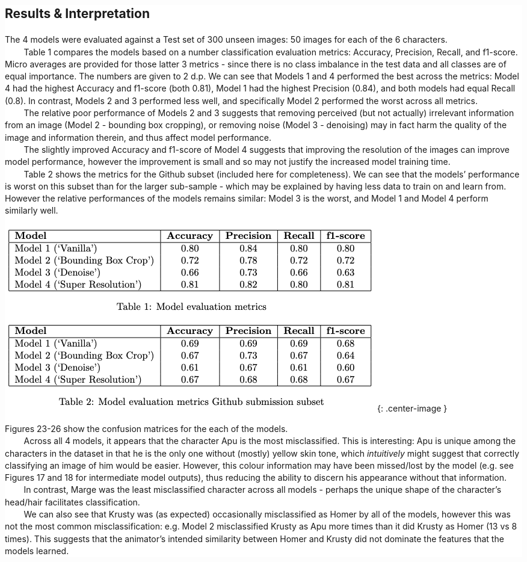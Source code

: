 ## Results & Interpretation

The 4 models were evaluated against a Test set of 300 unseen images: 50 images for each of the 6 characters.<br>
&nbsp;&nbsp;&nbsp;&nbsp;&nbsp;&nbsp;&nbsp;&nbsp;Table 1 compares the models based on a number classification evaluation metrics: Accuracy, Precision, Recall, and f1-score. Micro averages are provided for those latter 3 metrics - since there is no class imbalance in the test data and all classes are of equal importance. The numbers are given to 2 d.p. We can see that Models 1 and 4 performed the best across the metrics: Model 4 had the highest Accuracy and f1-score (both 0.81), Model 1 had the highest Precision (0.84), and both models had equal Recall (0.8). In contrast, Models 2 and 3 performed less well, and specifically Model 2 performed the worst across all metrics.<br>
&nbsp;&nbsp;&nbsp;&nbsp;&nbsp;&nbsp;&nbsp;&nbsp;The relative poor performance of Models 2 and 3 suggests that removing perceived (but not actually) irrelevant information from an image (Model 2 - bounding box cropping), or removing noise (Model 3 - denoising) may in fact harm the quality of the image and information therein, and thus affect model performance.<br>
&nbsp;&nbsp;&nbsp;&nbsp;&nbsp;&nbsp;&nbsp;&nbsp;The slightly improved Accuracy and f1-score of Model 4 suggests that improving the resolution of the images can improve model performance, however the improvement is small and so may not justify the increased model training time.<br>
&nbsp;&nbsp;&nbsp;&nbsp;&nbsp;&nbsp;&nbsp;&nbsp;Table 2 shows the metrics for the Github subset (included here for completeness). We can see that the models’ performance is worst on this subset than for the larger sub-sample - which may be explained by having less data to train on and learn from. However the relative performances of the models remains similar: Model 3 is the worst, and Model 1 and Model 4 perform similarly well.

![Table1-2](/assets/img/simpsons_table1-2.png){: .center-image }

Figures 23-26 show the confusion matrices for the each of the models.<br>
&nbsp;&nbsp;&nbsp;&nbsp;&nbsp;&nbsp;&nbsp;&nbsp;Across all 4 models, it appears that the character Apu is the most misclassified. This is interesting: Apu is unique among the characters in the dataset in that he is the only one without (mostly) yellow skin tone, which _intuitively_ might suggest that correctly classifying an image of him would be easier. However, this colour information may have been missed/lost by the model (e.g. see Figures 17 and 18 for intermediate model outputs), thus reducing the ability to discern his appearance without that information.<br>
&nbsp;&nbsp;&nbsp;&nbsp;&nbsp;&nbsp;&nbsp;&nbsp;In contrast, Marge was the least misclassified character across all models - perhaps the unique shape of the character’s head/hair facilitates classification.<br>
&nbsp;&nbsp;&nbsp;&nbsp;&nbsp;&nbsp;&nbsp;&nbsp;We can also see that Krusty was (as expected) occasionally misclassified as Homer by all of the models, however this was not the most common misclassification: e.g. Model 2 misclassified Krusty as Apu more times than it did Krusty as Homer (13 vs 8 times). This suggests that the animator’s intended similarity between Homer and Krusty did not dominate the features that the models learned. 
